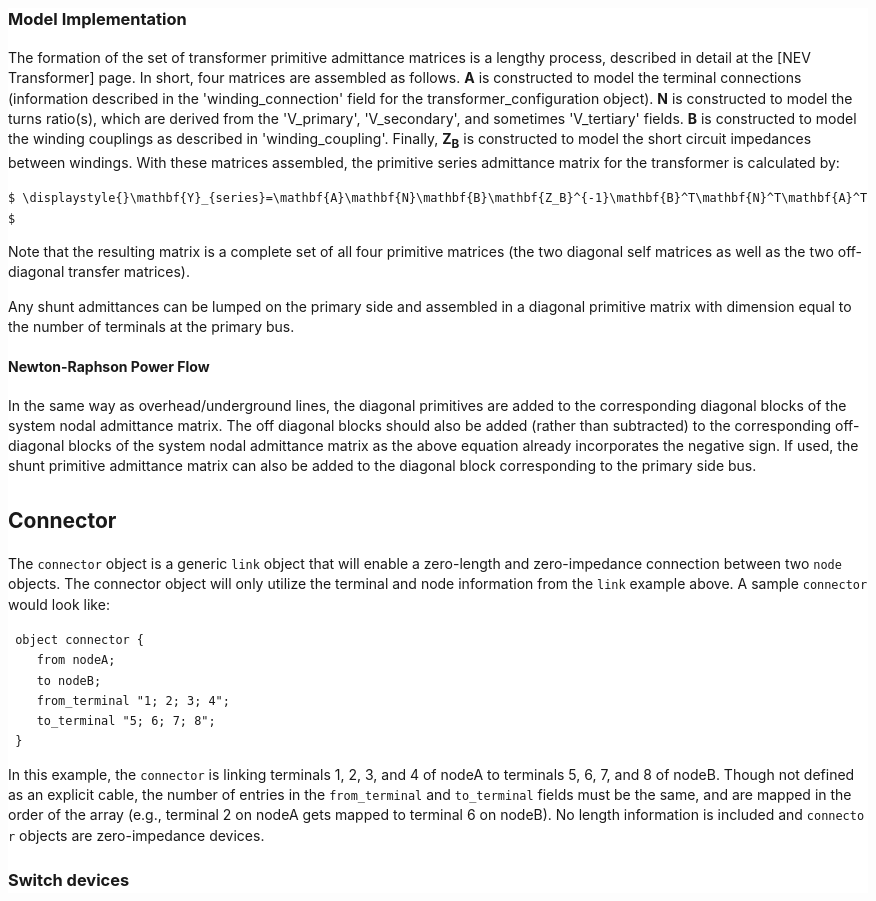   


  


### Model Implementation

The formation of the set of transformer primitive admittance matrices is a lengthy process, described in detail at the [NEV Transformer] page. In short, four matrices are assembled as follows. $\mathbf{A}$ is constructed to model the terminal connections (information described in the 'winding_connection' field for the transformer_configuration object). $\mathbf{N}$ is constructed to model the turns ratio(s), which are derived from the 'V_primary', 'V_secondary', and sometimes 'V_tertiary' fields. $\mathbf{B}$ is constructed to model the winding couplings as described in 'winding_coupling'. Finally, $\mathbf{Z_B}$ is constructed to model the short circuit impedances between windings. With these matrices assembled, the primitive series admittance matrix for the transformer is calculated by: 

    $ \displaystyle{}\mathbf{Y}_{series}=\mathbf{A}\mathbf{N}\mathbf{B}\mathbf{Z_B}^{-1}\mathbf{B}^T\mathbf{N}^T\mathbf{A}^T$

Note that the resulting matrix is a complete set of all four primitive matrices (the two diagonal self matrices as well as the two off-diagonal transfer matrices). 

Any shunt admittances can be lumped on the primary side and assembled in a diagonal primitive matrix with dimension equal to the number of terminals at the primary bus. 

#### Newton-Raphson Power Flow

In the same way as overhead/underground lines, the diagonal primitives are added to the corresponding diagonal blocks of the system nodal admittance matrix. The off diagonal blocks should also be added (rather than subtracted) to the corresponding off-diagonal blocks of the system nodal admittance matrix as the above equation already incorporates the negative sign. If used, the shunt primitive admittance matrix can also be added to the diagonal block corresponding to the primary side bus. 

## Connector

The `connector` object is a generic `link` object that will enable a zero-length and zero-impedance connection between two `node` objects. The connector object will only utilize the terminal and node information from the `link` example above. A sample `connector` would look like: 
    
    
     object connector {
     	from nodeA;
     	to nodeB;
     	from_terminal "1; 2; 3; 4";
     	to_terminal "5; 6; 7; 8";
     }
    

In this example, the `connector` is linking terminals 1, 2, 3, and 4 of nodeA to terminals 5, 6, 7, and 8 of nodeB. Though not defined as an explicit cable, the number of entries in the `from_terminal` and `to_terminal` fields must be the same, and are mapped in the order of the array (e.g., terminal 2 on nodeA gets mapped to terminal 6 on nodeB). No length information is included and `connector` objects are zero-impedance devices. 

### Switch devices
